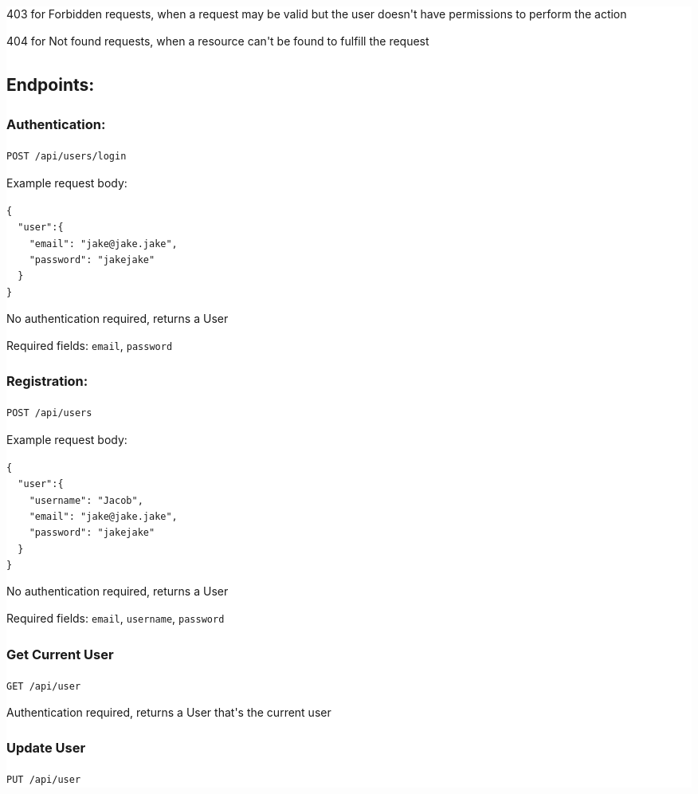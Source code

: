 403 for Forbidden requests, when a request may be valid but the user doesn't have permissions to perform the action

404 for Not found requests, when a resource can't be found to fulfill the request


Endpoints:
----------

### Authentication:

`POST /api/users/login`

Example request body:

```source-json
{
  "user":{
    "email": "jake@jake.jake",
    "password": "jakejake"
  }
}
```

No authentication required, returns a User

Required fields: `email`, `password`

### Registration:

`POST /api/users`

Example request body:

```source-json
{
  "user":{
    "username": "Jacob",
    "email": "jake@jake.jake",
    "password": "jakejake"
  }
}
```

No authentication required, returns a User

Required fields: `email`, `username`, `password`

### Get Current User

`GET /api/user`

Authentication required, returns a User that's the current user

### Update User

`PUT /api/user`
